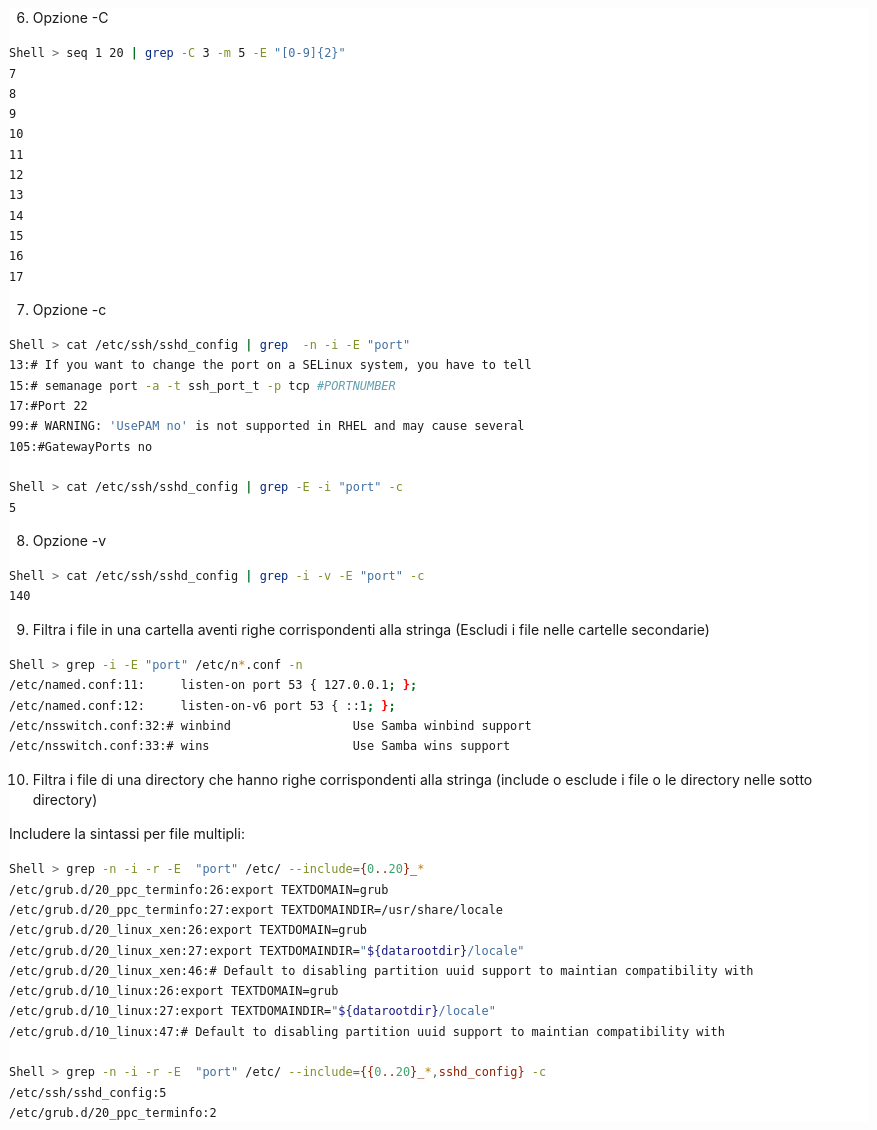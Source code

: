 6. Opzione -C

  ```bash
  Shell > seq 1 20 | grep -C 3 -m 5 -E "[0-9]{2}"
  7
  8
  9
  10
  11
  12
  13
  14
  15
  16
  17
  ```

7. Opzione -c

  ```bash
  Shell > cat /etc/ssh/sshd_config | grep  -n -i -E "port"
  13:# If you want to change the port on a SELinux system, you have to tell
  15:# semanage port -a -t ssh_port_t -p tcp #PORTNUMBER
  17:#Port 22
  99:# WARNING: 'UsePAM no' is not supported in RHEL and may cause several
  105:#GatewayPorts no

  Shell > cat /etc/ssh/sshd_config | grep -E -i "port" -c
  5
  ```

8. Opzione -v

  ```bash
  Shell > cat /etc/ssh/sshd_config | grep -i -v -E "port" -c
  140
  ```

9. Filtra i file in una cartella aventi righe corrispondenti alla stringa (Escludi i file nelle cartelle secondarie)

  ```bash
  Shell > grep -i -E "port" /etc/n*.conf -n
  /etc/named.conf:11:     listen-on port 53 { 127.0.0.1; };
  /etc/named.conf:12:     listen-on-v6 port 53 { ::1; };
  /etc/nsswitch.conf:32:# winbind                 Use Samba winbind support
  /etc/nsswitch.conf:33:# wins                    Use Samba wins support
  ```

10. Filtra i file di una directory che hanno righe corrispondenti alla stringa (include o esclude i file o le directory nelle sotto directory)

  Includere la sintassi per file multipli:

  ```bash
  Shell > grep -n -i -r -E  "port" /etc/ --include={0..20}_*
  /etc/grub.d/20_ppc_terminfo:26:export TEXTDOMAIN=grub
  /etc/grub.d/20_ppc_terminfo:27:export TEXTDOMAINDIR=/usr/share/locale
  /etc/grub.d/20_linux_xen:26:export TEXTDOMAIN=grub
  /etc/grub.d/20_linux_xen:27:export TEXTDOMAINDIR="${datarootdir}/locale"
  /etc/grub.d/20_linux_xen:46:# Default to disabling partition uuid support to maintian compatibility with
  /etc/grub.d/10_linux:26:export TEXTDOMAIN=grub
  /etc/grub.d/10_linux:27:export TEXTDOMAINDIR="${datarootdir}/locale"
  /etc/grub.d/10_linux:47:# Default to disabling partition uuid support to maintian compatibility with

  Shell > grep -n -i -r -E  "port" /etc/ --include={{0..20}_*,sshd_config} -c
  /etc/ssh/sshd_config:5
  /etc/grub.d/20_ppc_terminfo:2
  ```